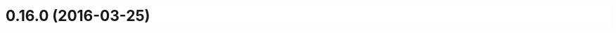 
















































## 0.16.0 (2016-03-25)







































